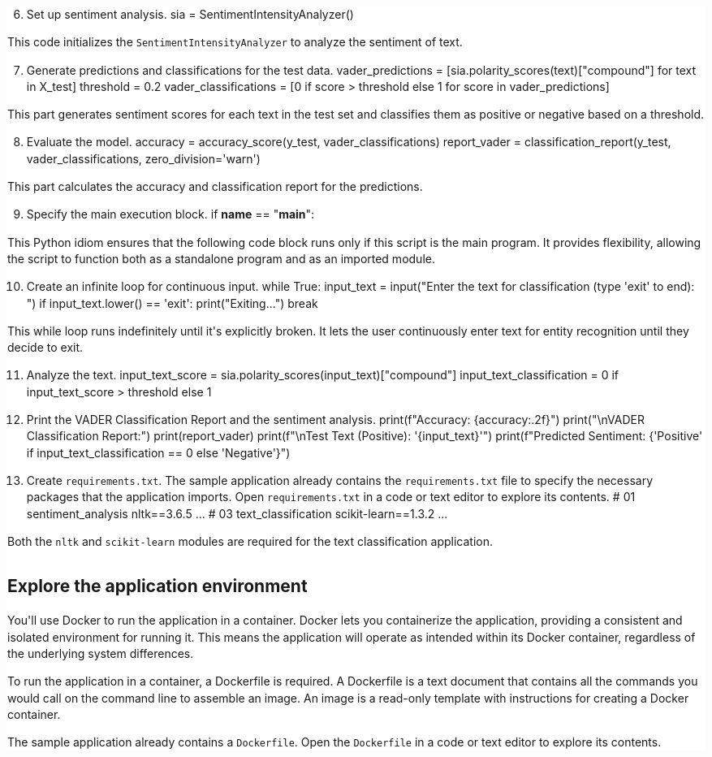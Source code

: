   6. Set up sentiment analysis.                    sia = SentimentIntensityAnalyzer()

This code initializes the `SentimentIntensityAnalyzer` to analyze the sentiment of text.

  7. Generate predictions and classifications for the test data.                    vader_predictions = [sia.polarity_scores(text)["compound"] for text in X_test]          threshold = 0.2          vader_classifications = [0 if score > threshold else 1 for score in vader_predictions]

This part generates sentiment scores for each text in the test set and classifies them as positive or negative based on a threshold.

  8. Evaluate the model.                    accuracy = accuracy_score(y_test, vader_classifications)          report_vader = classification_report(y_test, vader_classifications, zero_division='warn')

This part calculates the accuracy and classification report for the predictions.

  9. Specify the main execution block.                    if __name__ == "__main__":

This Python idiom ensures that the following code block runs only if this script is the main program. It provides flexibility, allowing the script to function both as a standalone program and as an imported module.

  10. Create an infinite loop for continuous input.                    while True:              input_text = input("Enter the text for classification (type 'exit' to end): ")                          if input_text.lower() == 'exit':                   print("Exiting...")                   break

This while loop runs indefinitely until it's explicitly broken. It lets the user continuously enter text for entity recognition until they decide to exit.

  11. Analyze the text.                    input_text_score = sia.polarity_scores(input_text)["compound"]                  input_text_classification = 0 if input_text_score > threshold else 1

  12. Print the VADER Classification Report and the sentiment analysis.                    print(f"Accuracy: {accuracy:.2f}")                  print("\nVADER Classification Report:")                  print(report_vader)                            print(f"\nTest Text (Positive): '{input_text}'")                  print(f"Predicted Sentiment: {'Positive' if input_text_classification == 0 else 'Negative'}")

  13. Create `requirements.txt`. The sample application already contains the `requirements.txt` file to specify the necessary packages that the application imports. Open `requirements.txt` in a code or text editor to explore its contents.                    # 01 sentiment_analysis          nltk==3.6.5                    ...                    # 03 text_classification          scikit-learn==1.3.2                    ...

Both the `nltk` and `scikit-learn` modules are required for the text classification application.

## Explore the application environment

You'll use Docker to run the application in a container. Docker lets you containerize the application, providing a consistent and isolated environment for running it. This means the application will operate as intended within its Docker container, regardless of the underlying system differences.

To run the application in a container, a Dockerfile is required. A Dockerfile is a text document that contains all the commands you would call on the command line to assemble an image. An image is a read-only template with instructions for creating a Docker container.

The sample application already contains a `Dockerfile`. Open the `Dockerfile` in a code or text editor to explore its contents.
